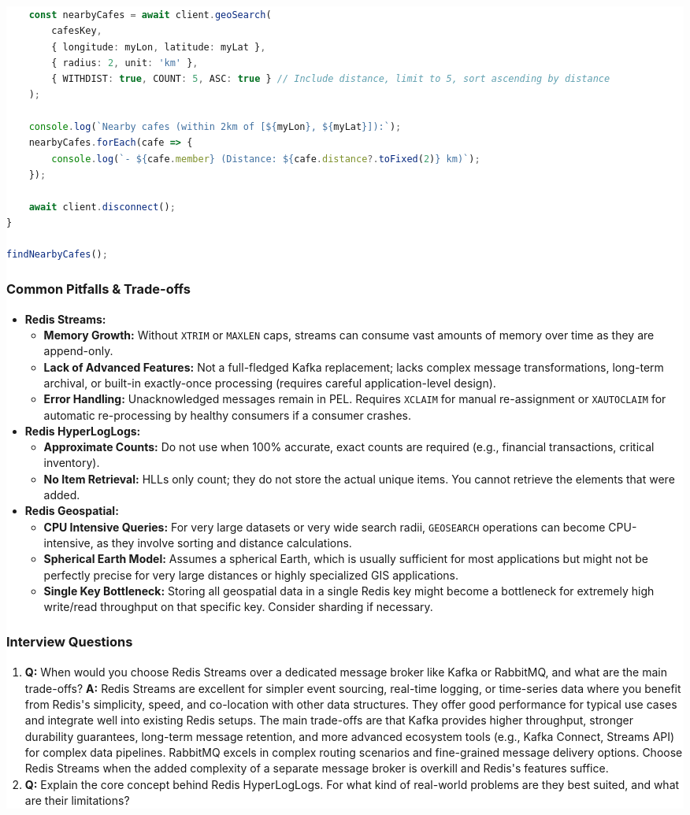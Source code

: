 ```typescript
    const nearbyCafes = await client.geoSearch(
        cafesKey,
        { longitude: myLon, latitude: myLat },
        { radius: 2, unit: 'km' },
        { WITHDIST: true, COUNT: 5, ASC: true } // Include distance, limit to 5, sort ascending by distance
    );

    console.log(`Nearby cafes (within 2km of [${myLon}, ${myLat}]):`);
    nearbyCafes.forEach(cafe => {
        console.log(`- ${cafe.member} (Distance: ${cafe.distance?.toFixed(2)} km)`);
    });

    await client.disconnect();
}

findNearbyCafes();
```

### Common Pitfalls & Trade-offs

*   **Redis Streams:**
    *   **Memory Growth:** Without `XTRIM` or `MAXLEN` caps, streams can consume vast amounts of memory over time as they are append-only.
    *   **Lack of Advanced Features:** Not a full-fledged Kafka replacement; lacks complex message transformations, long-term archival, or built-in exactly-once processing (requires careful application-level design).
    *   **Error Handling:** Unacknowledged messages remain in PEL. Requires `XCLAIM` for manual re-assignment or `XAUTOCLAIM` for automatic re-processing by healthy consumers if a consumer crashes.
*   **Redis HyperLogLogs:**
    *   **Approximate Counts:** Do not use when 100% accurate, exact counts are required (e.g., financial transactions, critical inventory).
    *   **No Item Retrieval:** HLLs only count; they do not store the actual unique items. You cannot retrieve the elements that were added.
*   **Redis Geospatial:**
    *   **CPU Intensive Queries:** For very large datasets or very wide search radii, `GEOSEARCH` operations can become CPU-intensive, as they involve sorting and distance calculations.
    *   **Spherical Earth Model:** Assumes a spherical Earth, which is usually sufficient for most applications but might not be perfectly precise for very large distances or highly specialized GIS applications.
    *   **Single Key Bottleneck:** Storing all geospatial data in a single Redis key might become a bottleneck for extremely high write/read throughput on that specific key. Consider sharding if necessary.

### Interview Questions

1.  **Q:** When would you choose Redis Streams over a dedicated message broker like Kafka or RabbitMQ, and what are the main trade-offs?
    **A:** Redis Streams are excellent for simpler event sourcing, real-time logging, or time-series data where you benefit from Redis's simplicity, speed, and co-location with other data structures. They offer good performance for typical use cases and integrate well into existing Redis setups. The main trade-offs are that Kafka provides higher throughput, stronger durability guarantees, long-term message retention, and more advanced ecosystem tools (e.g., Kafka Connect, Streams API) for complex data pipelines. RabbitMQ excels in complex routing scenarios and fine-grained message delivery options. Choose Redis Streams when the added complexity of a separate message broker is overkill and Redis's features suffice.
2.  **Q:** Explain the core concept behind Redis HyperLogLogs. For what kind of real-world problems are they best suited, and what are their limitations?